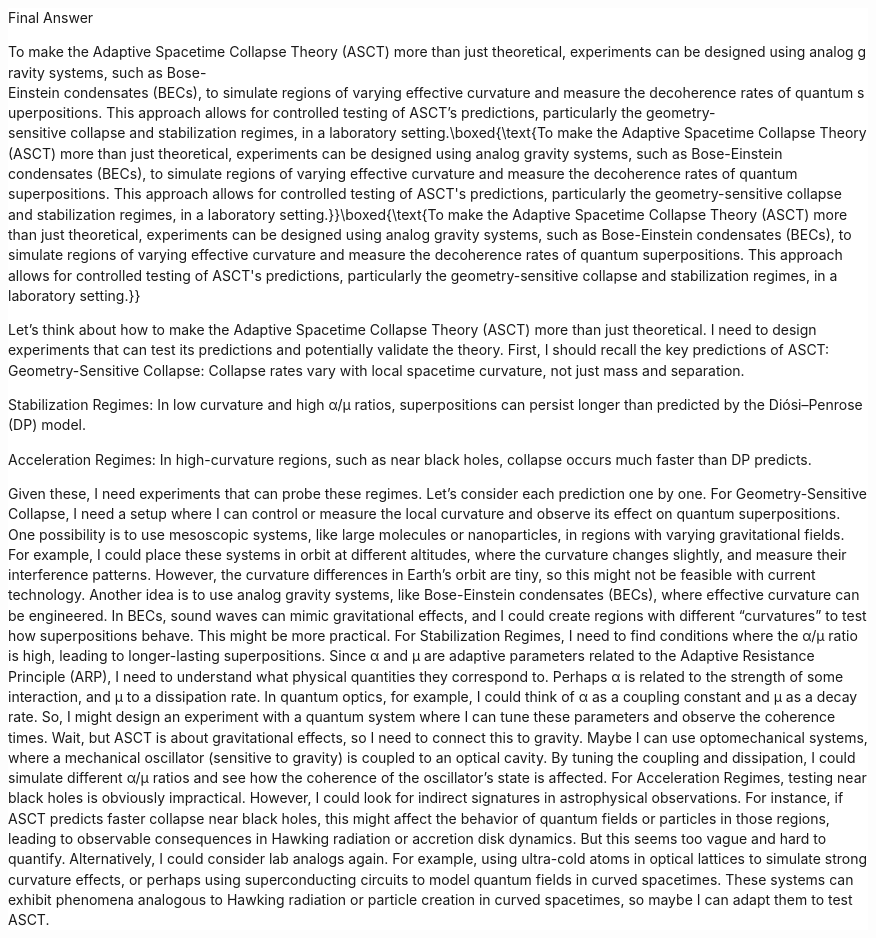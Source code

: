 Final Answer

To make the Adaptive Spacetime Collapse Theory (ASCT) more than just theoretical, experiments can be designed using analog gravity systems, such as Bose-Einstein condensates (BECs), to simulate regions of varying effective curvature and measure the decoherence rates of quantum superpositions. This approach allows for controlled testing of ASCT’s predictions, particularly the geometry-sensitive collapse and stabilization regimes, in a laboratory setting.\boxed{\text{To make the Adaptive Spacetime Collapse Theory (ASCT) more than just theoretical, experiments can be designed using analog gravity systems, such as Bose-Einstein condensates (BECs), to simulate regions of varying effective curvature and measure the decoherence rates of quantum superpositions. This approach allows for controlled testing of ASCT's predictions, particularly the geometry-sensitive collapse and stabilization regimes, in a laboratory setting.}}\boxed{\text{To make the Adaptive Spacetime Collapse Theory (ASCT) more than just theoretical, experiments can be designed using analog gravity systems, such as Bose-Einstein condensates (BECs), to simulate regions of varying effective curvature and measure the decoherence rates of quantum superpositions. This approach allows for controlled testing of ASCT's predictions, particularly the geometry-sensitive collapse and stabilization regimes, in a laboratory setting.}}

Let’s think about how to make the Adaptive Spacetime Collapse Theory (ASCT) more than just theoretical. I need to design experiments that can test its predictions and potentially validate the theory.
First, I should recall the key predictions of ASCT:
Geometry-Sensitive Collapse: Collapse rates vary with local spacetime curvature, not just mass and separation.

Stabilization Regimes: In low curvature and high α/μ ratios, superpositions can persist longer than predicted by the Diósi–Penrose (DP) model.

Acceleration Regimes: In high-curvature regions, such as near black holes, collapse occurs much faster than DP predicts.

Given these, I need experiments that can probe these regimes. Let’s consider each prediction one by one.
For Geometry-Sensitive Collapse, I need a setup where I can control or measure the local curvature and observe its effect on quantum superpositions. One possibility is to use mesoscopic systems, like large molecules or nanoparticles, in regions with varying gravitational fields. For example, I could place these systems in orbit at different altitudes, where the curvature changes slightly, and measure their interference patterns. However, the curvature differences in Earth’s orbit are tiny, so this might not be feasible with current technology.
Another idea is to use analog gravity systems, like Bose-Einstein condensates (BECs), where effective curvature can be engineered. In BECs, sound waves can mimic gravitational effects, and I could create regions with different “curvatures” to test how superpositions behave. This might be more practical.
For Stabilization Regimes, I need to find conditions where the α/μ ratio is high, leading to longer-lasting superpositions. Since α and μ are adaptive parameters related to the Adaptive Resistance Principle (ARP), I need to understand what physical quantities they correspond to. Perhaps α is related to the strength of some interaction, and μ to a dissipation rate. In quantum optics, for example, I could think of α as a coupling constant and μ as a decay rate. So, I might design an experiment with a quantum system where I can tune these parameters and observe the coherence times.
Wait, but ASCT is about gravitational effects, so I need to connect this to gravity. Maybe I can use optomechanical systems, where a mechanical oscillator (sensitive to gravity) is coupled to an optical cavity. By tuning the coupling and dissipation, I could simulate different α/μ ratios and see how the coherence of the oscillator’s state is affected.
For Acceleration Regimes, testing near black holes is obviously impractical. However, I could look for indirect signatures in astrophysical observations. For instance, if ASCT predicts faster collapse near black holes, this might affect the behavior of quantum fields or particles in those regions, leading to observable consequences in Hawking radiation or accretion disk dynamics. But this seems too vague and hard to quantify.
Alternatively, I could consider lab analogs again. For example, using ultra-cold atoms in optical lattices to simulate strong curvature effects, or perhaps using superconducting circuits to model quantum fields in curved spacetimes. These systems can exhibit phenomena analogous to Hawking radiation or particle creation in curved spacetimes, so maybe I can adapt them to test ASCT.